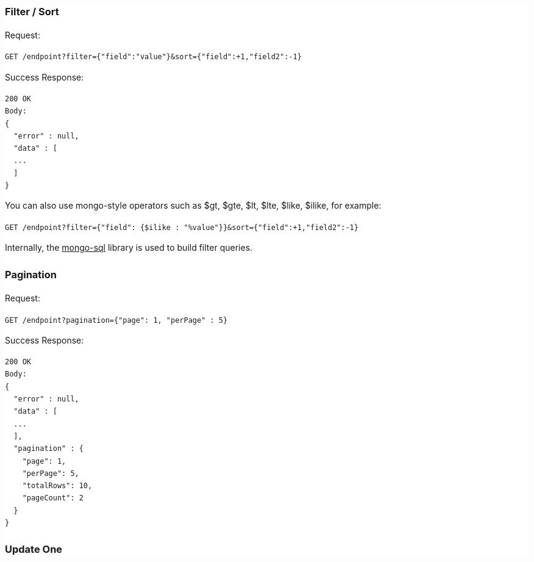 ### Filter / Sort

Request:

```
GET /endpoint?filter={"field":"value"}&sort={"field":+1,"field2":-1}
```

Success Response:

```
200 OK
Body:
{
  "error" : null,
  "data" : [
  ...
  ]
}
```

You can also use mongo-style operators such as $gt, $gte, $lt, $lte, $like, $ilike, for example:

```
GET /endpoint?filter={"field": {$ilike : "%value"}}&sort={"field":+1,"field2":-1}
```

Internally, the [mongo-sql](https://www.npmjs.com/package/mongo-sql) library is used to build filter queries.

### Pagination

Request:

```
GET /endpoint?pagination={"page": 1, "perPage" : 5}
```

Success Response:

```
200 OK
Body:
{
  "error" : null,
  "data" : [
  ...
  ],
  "pagination" : {
    "page": 1,
    "perPage": 5,
    "totalRows": 10,
    "pageCount": 2
  }
}
```

### Update One

